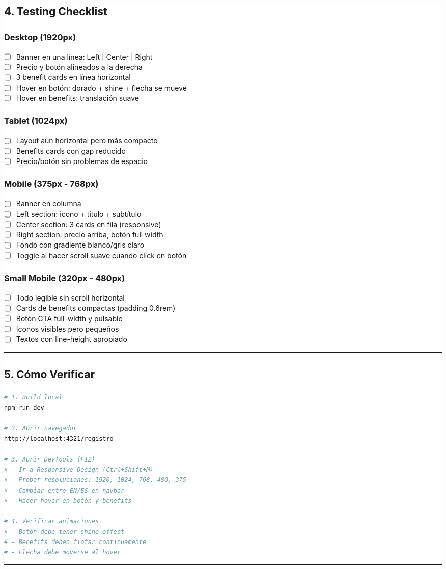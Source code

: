 
## 4. **Testing Checklist**

### Desktop (1920px)
- [ ] Banner en una línea: Left | Center | Right
- [ ] Precio y botón alineados a la derecha
- [ ] 3 benefit cards en línea horizontal
- [ ] Hover en botón: dorado + shine + flecha se mueve
- [ ] Hover en benefits: translación suave

### Tablet (1024px)
- [ ] Layout aún horizontal pero más compacto
- [ ] Benefits cards con gap reducido
- [ ] Precio/botón sin problemas de espacio

### Mobile (375px - 768px)
- [ ] Banner en columna
- [ ] Left section: icono + título + subtítulo
- [ ] Center section: 3 cards en fila (responsive)
- [ ] Right section: precio arriba, botón full width
- [ ] Fondo con gradiente blanco/gris claro
- [ ] Toggle al hacer scroll suave cuando click en botón

### Small Mobile (320px - 480px)
- [ ] Todo legible sin scroll horizontal
- [ ] Cards de benefits compactas (padding 0.6rem)
- [ ] Botón CTA full-width y pulsable
- [ ] Iconos visibles pero pequeños
- [ ] Textos con line-height apropiado

---

## 5. **Cómo Verificar**

```bash
# 1. Build local
npm run dev

# 2. Abrir navegador
http://localhost:4321/registro

# 3. Abrir DevTools (F12)
# - Ir a Responsive Design (Ctrl+Shift+M)
# - Probar resoluciones: 1920, 1024, 768, 480, 375
# - Cambiar entre EN/ES en navbar
# - Hacer hover en botón y benefits

# 4. Verificar animaciones
# - Botón debe tener shine effect
# - Benefits deben flotar continuamente
# - Flecha debe moverse al hover
```

---